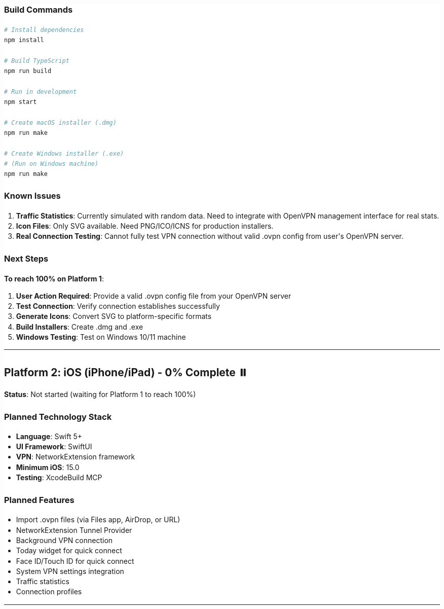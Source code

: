 ### Build Commands

```bash
# Install dependencies
npm install

# Build TypeScript
npm run build

# Run in development
npm start

# Create macOS installer (.dmg)
npm run make

# Create Windows installer (.exe)
# (Run on Windows machine)
npm run make
```

### Known Issues

1. **Traffic Statistics**: Currently simulated with random data. Need to integrate with OpenVPN management interface for real stats.
2. **Icon Files**: Only SVG available. Need PNG/ICO/ICNS for production installers.
3. **Real Connection Testing**: Cannot fully test VPN connection without valid .ovpn config from user's OpenVPN server.

### Next Steps

**To reach 100% on Platform 1**:

1. **User Action Required**: Provide a valid .ovpn config file from your OpenVPN server
2. **Test Connection**: Verify connection establishes successfully
3. **Generate Icons**: Convert SVG to platform-specific formats
4. **Build Installers**: Create .dmg and .exe
5. **Windows Testing**: Test on Windows 10/11 machine

---

## Platform 2: iOS (iPhone/iPad) - 0% Complete ⏸️

**Status**: Not started (waiting for Platform 1 to reach 100%)

### Planned Technology Stack
- **Language**: Swift 5+
- **UI Framework**: SwiftUI
- **VPN**: NetworkExtension framework
- **Minimum iOS**: 15.0
- **Testing**: XcodeBuild MCP

### Planned Features
- Import .ovpn files (via Files app, AirDrop, or URL)
- NetworkExtension Tunnel Provider
- Background VPN connection
- Today widget for quick connect
- Face ID/Touch ID for quick connect
- System VPN settings integration
- Traffic statistics
- Connection profiles

---